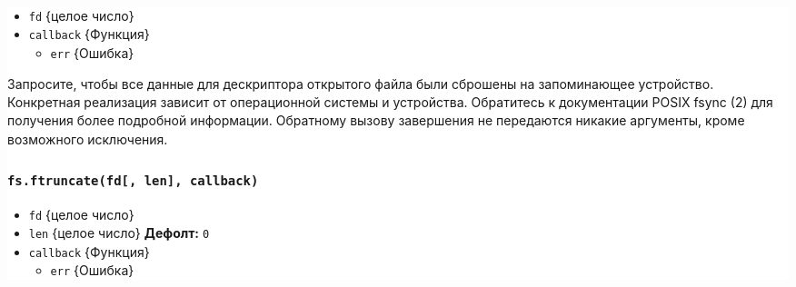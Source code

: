 

- `fd` {целое число}
- `callback` {Функция}
  - `err` {Ошибка}

Запросите, чтобы все данные для дескриптора открытого файла были сброшены на запоминающее устройство. Конкретная реализация зависит от операционной системы и устройства. Обратитесь к документации POSIX fsync (2) для получения более подробной информации. Обратному вызову завершения не передаются никакие аргументы, кроме возможного исключения.

### `fs.ftruncate(fd[, len], callback)`



- `fd` {целое число}
- `len` {целое число} **Дефолт:** `0`
- `callback` {Функция}
  - `err` {Ошибка}

